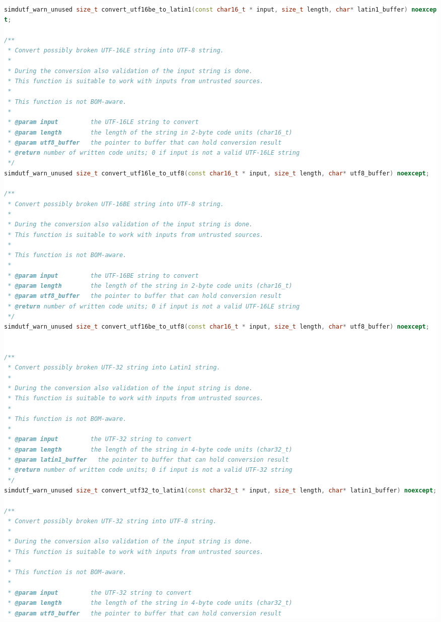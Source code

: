 ```cpp
simdutf_warn_unused size_t convert_utf16be_to_latin1(const char16_t * input, size_t length, char* latin1_buffer) noexcept;

/**
 * Convert possibly broken UTF-16LE string into UTF-8 string.
 *
 * During the conversion also validation of the input string is done.
 * This function is suitable to work with inputs from untrusted sources.
 *
 * This function is not BOM-aware.
 *
 * @param input         the UTF-16LE string to convert
 * @param length        the length of the string in 2-byte code units (char16_t)
 * @param utf8_buffer   the pointer to buffer that can hold conversion result
 * @return number of written code units; 0 if input is not a valid UTF-16LE string
 */
simdutf_warn_unused size_t convert_utf16le_to_utf8(const char16_t * input, size_t length, char* utf8_buffer) noexcept;

/**
 * Convert possibly broken UTF-16BE string into UTF-8 string.
 *
 * During the conversion also validation of the input string is done.
 * This function is suitable to work with inputs from untrusted sources.
 *
 * This function is not BOM-aware.
 *
 * @param input         the UTF-16BE string to convert
 * @param length        the length of the string in 2-byte code units (char16_t)
 * @param utf8_buffer   the pointer to buffer that can hold conversion result
 * @return number of written code units; 0 if input is not a valid UTF-16LE string
 */
simdutf_warn_unused size_t convert_utf16be_to_utf8(const char16_t * input, size_t length, char* utf8_buffer) noexcept;


/**
 * Convert possibly broken UTF-32 string into Latin1 string.
 *
 * During the conversion also validation of the input string is done.
 * This function is suitable to work with inputs from untrusted sources.
 *
 * This function is not BOM-aware.
 *
 * @param input         the UTF-32 string to convert
 * @param length        the length of the string in 4-byte code units (char32_t)
 * @param latin1_buffer   the pointer to buffer that can hold conversion result
 * @return number of written code units; 0 if input is not a valid UTF-32 string
 */
simdutf_warn_unused size_t convert_utf32_to_latin1(const char32_t * input, size_t length, char* latin1_buffer) noexcept;

/**
 * Convert possibly broken UTF-32 string into UTF-8 string.
 *
 * During the conversion also validation of the input string is done.
 * This function is suitable to work with inputs from untrusted sources.
 *
 * This function is not BOM-aware.
 *
 * @param input         the UTF-32 string to convert
 * @param length        the length of the string in 4-byte code units (char32_t)
 * @param utf8_buffer   the pointer to buffer that can hold conversion result
```